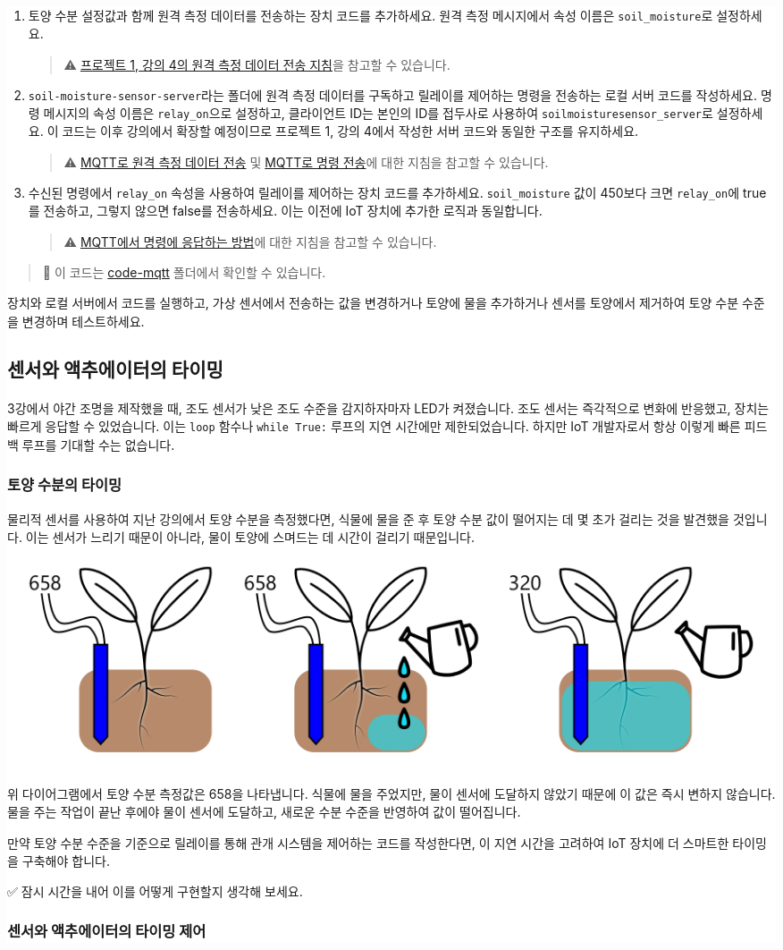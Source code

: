 1. 토양 수분 설정값과 함께 원격 측정 데이터를 전송하는 장치 코드를 추가하세요. 원격 측정 메시지에서 속성 이름은 `soil_moisture`로 설정하세요.

    > ⚠️ [프로젝트 1, 강의 4의 원격 측정 데이터 전송 지침](../../../1-getting-started/lessons/4-connect-internet/README.md#send-telemetry-from-your-iot-device)을 참고할 수 있습니다.

1. `soil-moisture-sensor-server`라는 폴더에 원격 측정 데이터를 구독하고 릴레이를 제어하는 명령을 전송하는 로컬 서버 코드를 작성하세요. 명령 메시지의 속성 이름은 `relay_on`으로 설정하고, 클라이언트 ID는 본인의 ID를 접두사로 사용하여 `soilmoisturesensor_server`로 설정하세요. 이 코드는 이후 강의에서 확장할 예정이므로 프로젝트 1, 강의 4에서 작성한 서버 코드와 동일한 구조를 유지하세요.

    > ⚠️ [MQTT로 원격 측정 데이터 전송](../../../1-getting-started/lessons/4-connect-internet/README.md#write-the-server-code) 및 [MQTT로 명령 전송](../../../1-getting-started/lessons/4-connect-internet/README.md#send-commands-to-the-mqtt-broker)에 대한 지침을 참고할 수 있습니다.

1. 수신된 명령에서 `relay_on` 속성을 사용하여 릴레이를 제어하는 장치 코드를 추가하세요. `soil_moisture` 값이 450보다 크면 `relay_on`에 true를 전송하고, 그렇지 않으면 false를 전송하세요. 이는 이전에 IoT 장치에 추가한 로직과 동일합니다.

    > ⚠️ [MQTT에서 명령에 응답하는 방법](../../../1-getting-started/lessons/4-connect-internet/README.md#handle-commands-on-the-iot-device)에 대한 지침을 참고할 수 있습니다.

> 💁 이 코드는 [code-mqtt](../../../../../2-farm/lessons/3-automated-plant-watering/code-mqtt) 폴더에서 확인할 수 있습니다.

장치와 로컬 서버에서 코드를 실행하고, 가상 센서에서 전송하는 값을 변경하거나 토양에 물을 추가하거나 센서를 토양에서 제거하여 토양 수분 수준을 변경하며 테스트하세요.

## 센서와 액추에이터의 타이밍

3강에서 야간 조명을 제작했을 때, 조도 센서가 낮은 조도 수준을 감지하자마자 LED가 켜졌습니다. 조도 센서는 즉각적으로 변화에 반응했고, 장치는 빠르게 응답할 수 있었습니다. 이는 `loop` 함수나 `while True:` 루프의 지연 시간에만 제한되었습니다. 하지만 IoT 개발자로서 항상 이렇게 빠른 피드백 루프를 기대할 수는 없습니다.

### 토양 수분의 타이밍

물리적 센서를 사용하여 지난 강의에서 토양 수분을 측정했다면, 식물에 물을 준 후 토양 수분 값이 떨어지는 데 몇 초가 걸리는 것을 발견했을 것입니다. 이는 센서가 느리기 때문이 아니라, 물이 토양에 스며드는 데 시간이 걸리기 때문입니다.

![토양 수분 측정값이 658일 때 물을 주어도 즉시 변하지 않으며, 물이 토양에 스며든 후에야 320으로 떨어지는 모습](../../../../../translated_images/soil-moisture-travel.a0e31af222cf14385de5380dfc32c7b8213960965228b8e4f7b7ab7f73b310a3.ko.png)

위 다이어그램에서 토양 수분 측정값은 658을 나타냅니다. 식물에 물을 주었지만, 물이 센서에 도달하지 않았기 때문에 이 값은 즉시 변하지 않습니다. 물을 주는 작업이 끝난 후에야 물이 센서에 도달하고, 새로운 수분 수준을 반영하여 값이 떨어집니다.

만약 토양 수분 수준을 기준으로 릴레이를 통해 관개 시스템을 제어하는 코드를 작성한다면, 이 지연 시간을 고려하여 IoT 장치에 더 스마트한 타이밍을 구축해야 합니다.

✅ 잠시 시간을 내어 이를 어떻게 구현할지 생각해 보세요.

### 센서와 액추에이터의 타이밍 제어
